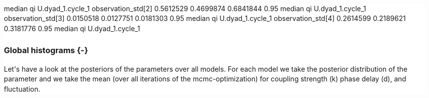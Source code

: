   <td style="text-align:left;"> median </td>
   <td style="text-align:left;"> qi </td>
   <td style="text-align:left;"> U.dyad_1.cycle_1 </td>
  </tr>
  <tr>
   <td style="text-align:left;"> observation_std[2] </td>
   <td style="text-align:right;"> 0.5612529 </td>
   <td style="text-align:right;"> 0.4699874 </td>
   <td style="text-align:right;"> 0.6841844 </td>
   <td style="text-align:right;"> 0.95 </td>
   <td style="text-align:left;"> median </td>
   <td style="text-align:left;"> qi </td>
   <td style="text-align:left;"> U.dyad_1.cycle_1 </td>
  </tr>
  <tr>
   <td style="text-align:left;"> observation_std[3] </td>
   <td style="text-align:right;"> 0.0150518 </td>
   <td style="text-align:right;"> 0.0127751 </td>
   <td style="text-align:right;"> 0.0181303 </td>
   <td style="text-align:right;"> 0.95 </td>
   <td style="text-align:left;"> median </td>
   <td style="text-align:left;"> qi </td>
   <td style="text-align:left;"> U.dyad_1.cycle_1 </td>
  </tr>
  <tr>
   <td style="text-align:left;"> observation_std[4] </td>
   <td style="text-align:right;"> 0.2614599 </td>
   <td style="text-align:right;"> 0.2189621 </td>
   <td style="text-align:right;"> 0.3181776 </td>
   <td style="text-align:right;"> 0.95 </td>
   <td style="text-align:left;"> median </td>
   <td style="text-align:left;"> qi </td>
   <td style="text-align:left;"> U.dyad_1.cycle_1 </td>
  </tr>
</tbody>
</table>















### Global histograms {-}

Let's have a look at the posteriors of the parameters over all models.
For each model we take the posterior distribution of the parameter and we take the mean (over all iterations of the mcmc-optimization) for
coupling strength (k) phase delay (d), and fluctuation.
